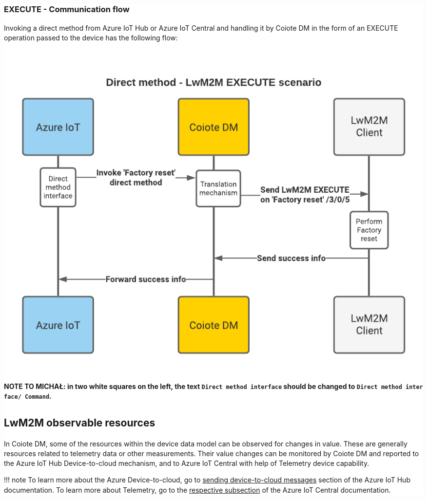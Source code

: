 ### EXECUTE - Communication flow

Invoking a direct method from Azure IoT Hub or Azure IoT Central and handling it by Coiote DM in the form of an EXECUTE operation passed to the device has the following flow:

![Direct method EXECUTE Factory reset](images/Direct_Method_execute.png "EXECUTE Factory reset")

**NOTE TO MICHAŁ: in two white squares on the left, the text `Direct method interface` should be changed to `Direct method interface/ Command`.**

## LwM2M observable resources

In Coiote DM, some of the resources within the device data model can be observed for changes in value. These are generally resources related to telemetry data or other measurements. Their value changes can be monitored by Coiote DM and reported to the Azure IoT Hub Device-to-cloud mechanism, and to Azure IoT Central with help of Telemetry device capability.

!!! note
    To learn more about the Azure Device-to-cloud, go to [sending device-to-cloud messages](https://docs.microsoft.com/en-us/azure/iot-hub/iot-hub-devguide-messages-d2c) section of the Azure IoT Hub documentation. To learn more about Telemetry, go to the [respective subsection](https://docs.microsoft.com/en-us/azure/iot-central/core/concepts-telemetry-properties-commands#telemetry) of the Azure IoT Central documentation.
